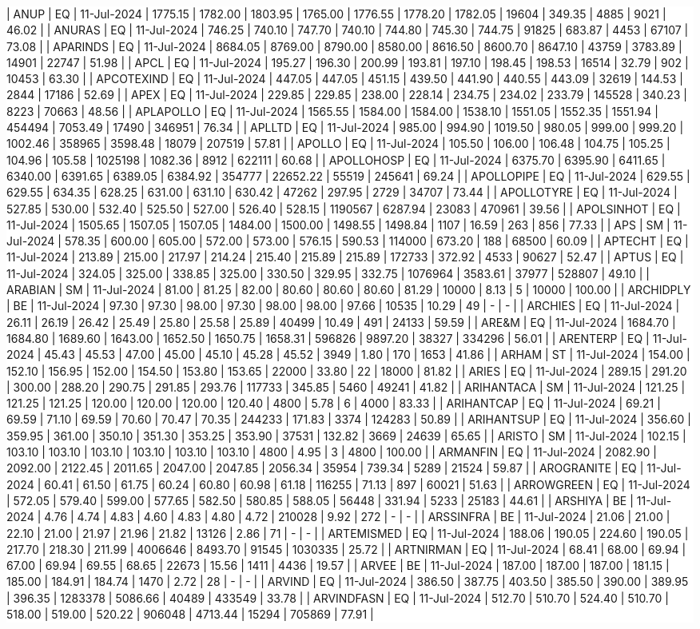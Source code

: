 | ANUP | EQ | 11-Jul-2024 | 1775.15 | 1782.00 | 1803.95 | 1765.00 | 1776.55 | 1778.20 | 1782.05 | 19604 | 349.35 | 4885 | 9021 | 46.02 |
| ANURAS | EQ | 11-Jul-2024 | 746.25 | 740.10 | 747.70 | 740.10 | 744.80 | 745.30 | 744.75 | 91825 | 683.87 | 4453 | 67107 | 73.08 |
| APARINDS | EQ | 11-Jul-2024 | 8684.05 | 8769.00 | 8790.00 | 8580.00 | 8616.50 | 8600.70 | 8647.10 | 43759 | 3783.89 | 14901 | 22747 | 51.98 |
| APCL | EQ | 11-Jul-2024 | 195.27 | 196.30 | 200.99 | 193.81 | 197.10 | 198.45 | 198.53 | 16514 | 32.79 | 902 | 10453 | 63.30 |
| APCOTEXIND | EQ | 11-Jul-2024 | 447.05 | 447.05 | 451.15 | 439.50 | 441.90 | 440.55 | 443.09 | 32619 | 144.53 | 2844 | 17186 | 52.69 |
| APEX | EQ | 11-Jul-2024 | 229.85 | 229.85 | 238.00 | 228.14 | 234.75 | 234.02 | 233.79 | 145528 | 340.23 | 8223 | 70663 | 48.56 |
| APLAPOLLO | EQ | 11-Jul-2024 | 1565.55 | 1584.00 | 1584.00 | 1538.10 | 1551.05 | 1552.35 | 1551.94 | 454494 | 7053.49 | 17490 | 346951 | 76.34 |
| APLLTD | EQ | 11-Jul-2024 | 985.00 | 994.90 | 1019.50 | 980.05 | 999.00 | 999.20 | 1002.46 | 358965 | 3598.48 | 18079 | 207519 | 57.81 |
| APOLLO | EQ | 11-Jul-2024 | 105.50 | 106.00 | 106.48 | 104.75 | 105.25 | 104.96 | 105.58 | 1025198 | 1082.36 | 8912 | 622111 | 60.68 |
| APOLLOHOSP | EQ | 11-Jul-2024 | 6375.70 | 6395.90 | 6411.65 | 6340.00 | 6391.65 | 6389.05 | 6384.92 | 354777 | 22652.22 | 55519 | 245641 | 69.24 |
| APOLLOPIPE | EQ | 11-Jul-2024 | 629.55 | 629.55 | 634.35 | 628.25 | 631.00 | 631.10 | 630.42 | 47262 | 297.95 | 2729 | 34707 | 73.44 |
| APOLLOTYRE | EQ | 11-Jul-2024 | 527.85 | 530.00 | 532.40 | 525.50 | 527.00 | 526.40 | 528.15 | 1190567 | 6287.94 | 23083 | 470961 | 39.56 |
| APOLSINHOT | EQ | 11-Jul-2024 | 1505.65 | 1507.05 | 1507.05 | 1484.00 | 1500.00 | 1498.55 | 1498.84 | 1107 | 16.59 | 263 | 856 | 77.33 |
| APS | SM | 11-Jul-2024 | 578.35 | 600.00 | 605.00 | 572.00 | 573.00 | 576.15 | 590.53 | 114000 | 673.20 | 188 | 68500 | 60.09 |
| APTECHT | EQ | 11-Jul-2024 | 213.89 | 215.00 | 217.97 | 214.24 | 215.40 | 215.89 | 215.89 | 172733 | 372.92 | 4533 | 90627 | 52.47 |
| APTUS | EQ | 11-Jul-2024 | 324.05 | 325.00 | 338.85 | 325.00 | 330.50 | 329.95 | 332.75 | 1076964 | 3583.61 | 37977 | 528807 | 49.10 |
| ARABIAN | SM | 11-Jul-2024 | 81.00 | 81.25 | 82.00 | 80.60 | 80.60 | 80.60 | 81.29 | 10000 | 8.13 | 5 | 10000 | 100.00 |
| ARCHIDPLY | BE | 11-Jul-2024 | 97.30 | 97.30 | 98.00 | 97.30 | 98.00 | 98.00 | 97.66 | 10535 | 10.29 | 49 | - | - |
| ARCHIES | EQ | 11-Jul-2024 | 26.11 | 26.19 | 26.42 | 25.49 | 25.80 | 25.58 | 25.89 | 40499 | 10.49 | 491 | 24133 | 59.59 |
| ARE&M | EQ | 11-Jul-2024 | 1684.70 | 1684.80 | 1689.60 | 1643.00 | 1652.50 | 1650.75 | 1658.31 | 596826 | 9897.20 | 38327 | 334296 | 56.01 |
| ARENTERP | EQ | 11-Jul-2024 | 45.43 | 45.53 | 47.00 | 45.00 | 45.10 | 45.28 | 45.52 | 3949 | 1.80 | 170 | 1653 | 41.86 |
| ARHAM | ST | 11-Jul-2024 | 154.00 | 152.10 | 156.95 | 152.00 | 154.50 | 153.80 | 153.65 | 22000 | 33.80 | 22 | 18000 | 81.82 |
| ARIES | EQ | 11-Jul-2024 | 289.15 | 291.20 | 300.00 | 288.20 | 290.75 | 291.85 | 293.76 | 117733 | 345.85 | 5460 | 49241 | 41.82 |
| ARIHANTACA | SM | 11-Jul-2024 | 121.25 | 121.25 | 121.25 | 120.00 | 120.00 | 120.00 | 120.40 | 4800 | 5.78 | 6 | 4000 | 83.33 |
| ARIHANTCAP | EQ | 11-Jul-2024 | 69.21 | 69.59 | 71.10 | 69.59 | 70.60 | 70.47 | 70.35 | 244233 | 171.83 | 3374 | 124283 | 50.89 |
| ARIHANTSUP | EQ | 11-Jul-2024 | 356.60 | 359.95 | 361.00 | 350.10 | 351.30 | 353.25 | 353.90 | 37531 | 132.82 | 3669 | 24639 | 65.65 |
| ARISTO | SM | 11-Jul-2024 | 102.15 | 103.10 | 103.10 | 103.10 | 103.10 | 103.10 | 103.10 | 4800 | 4.95 | 3 | 4800 | 100.00 |
| ARMANFIN | EQ | 11-Jul-2024 | 2082.90 | 2092.00 | 2122.45 | 2011.65 | 2047.00 | 2047.85 | 2056.34 | 35954 | 739.34 | 5289 | 21524 | 59.87 |
| AROGRANITE | EQ | 11-Jul-2024 | 60.41 | 61.50 | 61.75 | 60.24 | 60.80 | 60.98 | 61.18 | 116255 | 71.13 | 897 | 60021 | 51.63 |
| ARROWGREEN | EQ | 11-Jul-2024 | 572.05 | 579.40 | 599.00 | 577.65 | 582.50 | 580.85 | 588.05 | 56448 | 331.94 | 5233 | 25183 | 44.61 |
| ARSHIYA | BE | 11-Jul-2024 | 4.76 | 4.74 | 4.83 | 4.60 | 4.83 | 4.80 | 4.72 | 210028 | 9.92 | 272 | - | - |
| ARSSINFRA | BE | 11-Jul-2024 | 21.06 | 21.00 | 22.10 | 21.00 | 21.97 | 21.96 | 21.82 | 13126 | 2.86 | 71 | - | - |
| ARTEMISMED | EQ | 11-Jul-2024 | 188.06 | 190.05 | 224.60 | 190.05 | 217.70 | 218.30 | 211.99 | 4006646 | 8493.70 | 91545 | 1030335 | 25.72 |
| ARTNIRMAN | EQ | 11-Jul-2024 | 68.41 | 68.00 | 69.94 | 67.00 | 69.94 | 69.55 | 68.65 | 22673 | 15.56 | 1411 | 4436 | 19.57 |
| ARVEE | BE | 11-Jul-2024 | 187.00 | 187.00 | 187.00 | 181.15 | 185.00 | 184.91 | 184.74 | 1470 | 2.72 | 28 | - | - |
| ARVIND | EQ | 11-Jul-2024 | 386.50 | 387.75 | 403.50 | 385.50 | 390.00 | 389.95 | 396.35 | 1283378 | 5086.66 | 40489 | 433549 | 33.78 |
| ARVINDFASN | EQ | 11-Jul-2024 | 512.70 | 510.70 | 524.40 | 510.70 | 518.00 | 519.00 | 520.22 | 906048 | 4713.44 | 15294 | 705869 | 77.91 |
